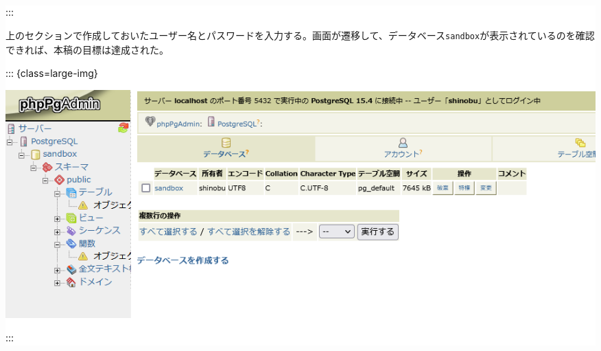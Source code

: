 :::

上のセクションで作成しておいたユーザー名とパスワードを入力する。画面が遷移して、データベース`sandbox`が表示されているのを確認できれば、本稿の目標は達成された。

::: {class=large-img}

![phpPgAdmin - Database list](../img/postgres/phppgadmin-dblist.png)

:::
